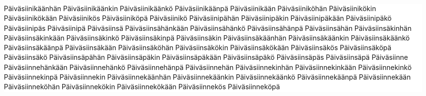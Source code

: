 Päiväsiinikäänhän
Päiväsiinikäänkin
Päiväsiinikäänkö
Päiväsiinikäänpä
Päiväsiinikään
Päiväsiiniköhän
Päiväsiinikökin
Päiväsiinikökään
Päiväsiinikös
Päiväsiiniköpä
Päiväsiinikö
Päiväsiinipähän
Päiväsiinipäkin
Päiväsiinipäkään
Päiväsiinipäkö
Päiväsiinipäs
Päiväsiinipä
Päiväsiinsä
Päiväsiinsähänkään
Päiväsiinsähänkö
Päiväsiinsähänpä
Päiväsiinsähän
Päiväsiinsäkinhän
Päiväsiinsäkinkään
Päiväsiinsäkinkö
Päiväsiinsäkinpä
Päiväsiinsäkin
Päiväsiinsäkäänhän
Päiväsiinsäkäänkin
Päiväsiinsäkäänkö
Päiväsiinsäkäänpä
Päiväsiinsäkään
Päiväsiinsäköhän
Päiväsiinsäkökin
Päiväsiinsäkökään
Päiväsiinsäkös
Päiväsiinsäköpä
Päiväsiinsäkö
Päiväsiinsäpähän
Päiväsiinsäpäkin
Päiväsiinsäpäkään
Päiväsiinsäpäkö
Päiväsiinsäpäs
Päiväsiinsäpä
Päiväsiinne
Päiväsiinnehänkään
Päiväsiinnehänkö
Päiväsiinnehänpä
Päiväsiinnehän
Päiväsiinnekinhän
Päiväsiinnekinkään
Päiväsiinnekinkö
Päiväsiinnekinpä
Päiväsiinnekin
Päiväsiinnekäänhän
Päiväsiinnekäänkin
Päiväsiinnekäänkö
Päiväsiinnekäänpä
Päiväsiinnekään
Päiväsiinneköhän
Päiväsiinnekökin
Päiväsiinnekökään
Päiväsiinnekös
Päiväsiinneköpä
